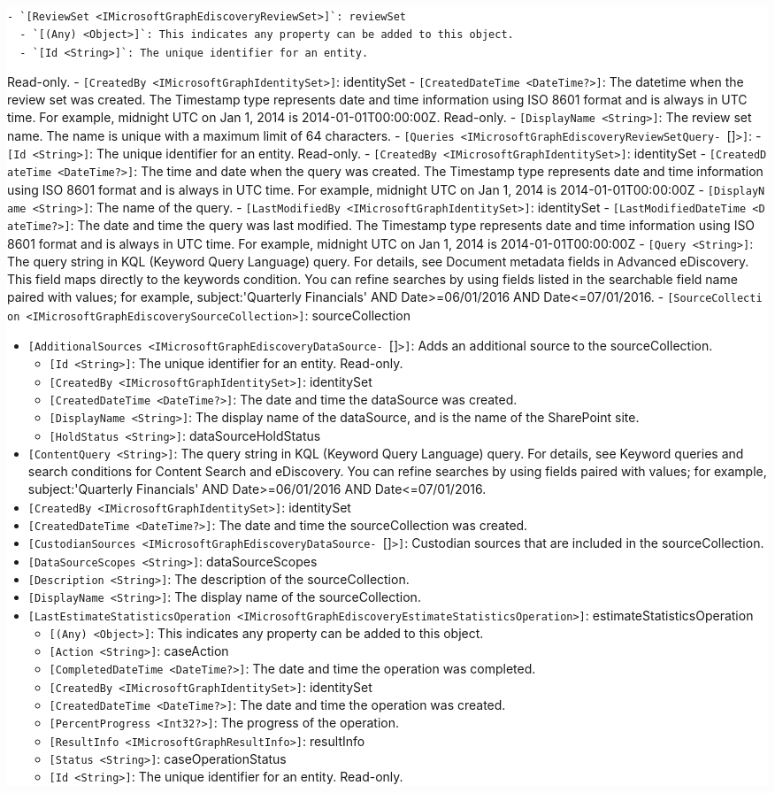     - `[ReviewSet <IMicrosoftGraphEdiscoveryReviewSet>]`: reviewSet
      - `[(Any) <Object>]`: This indicates any property can be added to this object.
      - `[Id <String>]`: The unique identifier for an entity.
Read-only.
      - `[CreatedBy <IMicrosoftGraphIdentitySet>]`: identitySet
      - `[CreatedDateTime <DateTime?>]`: The datetime when the review set was created.
The Timestamp type represents date and time information using ISO 8601 format and is always in UTC time.
For example, midnight UTC on Jan 1, 2014 is 2014-01-01T00:00:00Z.
Read-only.
      - `[DisplayName <String>]`: The review set name.
The name is unique with a maximum limit of 64 characters.
      - `[Queries <IMicrosoftGraphEdiscoveryReviewSetQuery- `[]`>]`: 
        - `[Id <String>]`: The unique identifier for an entity.
Read-only.
        - `[CreatedBy <IMicrosoftGraphIdentitySet>]`: identitySet
        - `[CreatedDateTime <DateTime?>]`: The time and date when the query was created.
The Timestamp type represents date and time information using ISO 8601 format and is always in UTC time.
For example, midnight UTC on Jan 1, 2014 is 2014-01-01T00:00:00Z
        - `[DisplayName <String>]`: The name of the query.
        - `[LastModifiedBy <IMicrosoftGraphIdentitySet>]`: identitySet
        - `[LastModifiedDateTime <DateTime?>]`: The date and time the query was last modified.
The Timestamp type represents date and time information using ISO 8601 format and is always in UTC time.
For example, midnight UTC on Jan 1, 2014 is 2014-01-01T00:00:00Z
        - `[Query <String>]`: The query string in KQL (Keyword Query Language) query.
For details, see Document metadata fields in Advanced eDiscovery. 
This field maps directly to the keywords condition. 
You can refine searches by using fields listed in the searchable field name paired with values; for example, subject:'Quarterly Financials' AND Date>=06/01/2016 AND Date<=07/01/2016.
    - `[SourceCollection <IMicrosoftGraphEdiscoverySourceCollection>]`: sourceCollection
  - `[AdditionalSources <IMicrosoftGraphEdiscoveryDataSource- `[]`>]`: Adds an additional source to the sourceCollection.
    - `[Id <String>]`: The unique identifier for an entity.
Read-only.
    - `[CreatedBy <IMicrosoftGraphIdentitySet>]`: identitySet
    - `[CreatedDateTime <DateTime?>]`: The date and time the dataSource was created.
    - `[DisplayName <String>]`: The display name of the dataSource, and is the name of the SharePoint site.
    - `[HoldStatus <String>]`: dataSourceHoldStatus
  - `[ContentQuery <String>]`: The query string in KQL (Keyword Query Language) query.
For details, see Keyword queries and search conditions for Content Search and eDiscovery.
You can refine searches by using fields paired with values; for example, subject:'Quarterly Financials' AND Date>=06/01/2016 AND Date<=07/01/2016.
  - `[CreatedBy <IMicrosoftGraphIdentitySet>]`: identitySet
  - `[CreatedDateTime <DateTime?>]`: The date and time the sourceCollection was created.
  - `[CustodianSources <IMicrosoftGraphEdiscoveryDataSource- `[]`>]`: Custodian sources that are included in the sourceCollection.
  - `[DataSourceScopes <String>]`: dataSourceScopes
  - `[Description <String>]`: The description of the sourceCollection.
  - `[DisplayName <String>]`: The display name of the sourceCollection.
  - `[LastEstimateStatisticsOperation <IMicrosoftGraphEdiscoveryEstimateStatisticsOperation>]`: estimateStatisticsOperation
    - `[(Any) <Object>]`: This indicates any property can be added to this object.
    - `[Action <String>]`: caseAction
    - `[CompletedDateTime <DateTime?>]`: The date and time the operation was completed.
    - `[CreatedBy <IMicrosoftGraphIdentitySet>]`: identitySet
    - `[CreatedDateTime <DateTime?>]`: The date and time the operation was created.
    - `[PercentProgress <Int32?>]`: The progress of the operation.
    - `[ResultInfo <IMicrosoftGraphResultInfo>]`: resultInfo
    - `[Status <String>]`: caseOperationStatus
    - `[Id <String>]`: The unique identifier for an entity.
Read-only.